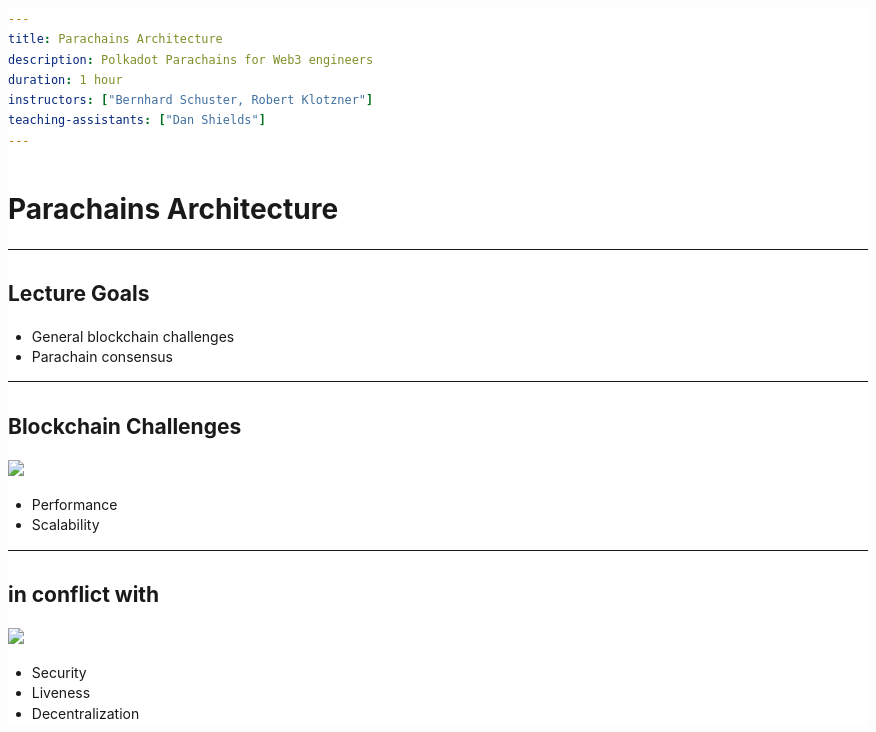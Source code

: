 ```yaml
---
title: Parachains Architecture
description: Polkadot Parachains for Web3 engineers
duration: 1 hour
instructors: ["Bernhard Schuster, Robert Klotzner"]
teaching-assistants: ["Dan Shields"]
---
```


# Parachains Architecture

---

## Lecture Goals

- General blockchain challenges 
- Parachain consensus 

---

## Blockchain Challenges
<div class="flex-container">
 <div class="left">
    <image src="../../../assets/img/5-Polkadot/Polkadot 5.4/Polkadot 1.svg" style="height: 300px">
  </div>

 <div class="right">
<ul>
<li class="fragment"> Performance </li>
<li class="fragment"> Scalability </li>
</ul>

</div>
</div>

---

## in conflict with

<div class="flex-container">
 <div class="left">
    <image src="../../../assets/img/5-Polkadot/Polkadot 5.4/Polkadot 1.svg" style="height: 300px">
  </div>

 <div class="right">
<ul>
  <li class="fragment"> Security </li>
  <li class="fragment"> Liveness </li>
  <li class="fragment"> Decentralization </li>
</ul>
